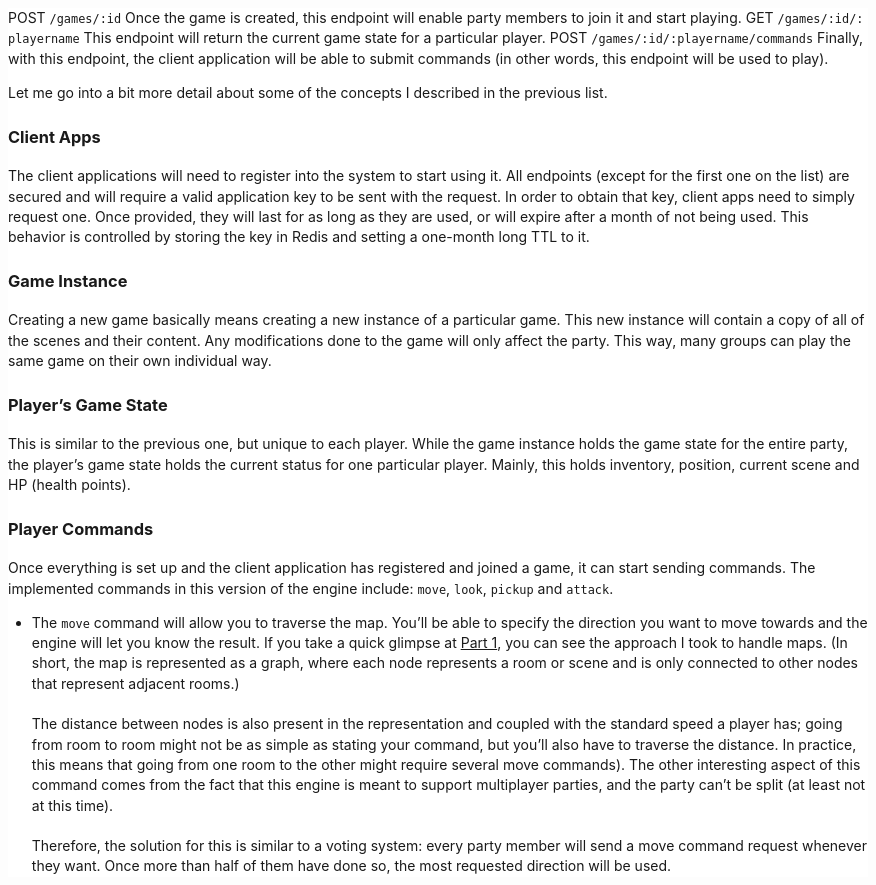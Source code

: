 <td>POST</td>
<td><code>/games/:id</code></td>
<td>Once the game is created, this endpoint will enable party members to join it and start playing.</td>
</tr>
<tr>
<td>GET</td>
<td><code>/games/:id/:playername</code></td>
<td>This endpoint will return the current game state for a particular player.</td>
</tr>
<tr>
<td>POST</td>
<td><code>/games/:id/:playername/commands</code></td>
<td>Finally, with this endpoint, the client application will be able to submit commands (in other words, this endpoint will be used to play).</td>
</tr>
</tbody>
</table>

<p>Let me go into a bit more detail about some of the concepts I described in the previous list.</p>

### Client Apps

The client applications will need to register into the system to start using it. All endpoints (except for the first one on the list) are secured and will require a valid application key to be sent with the request. In order to obtain that key, client apps need to simply request one. Once provided, they will last for as long as they are used, or will expire after a month of not being used. This behavior is controlled by storing the key in Redis and setting a one-month long TTL to it.

### Game Instance

Creating a new game basically means creating a new instance of a particular game. This new instance will contain a copy of all of the scenes and their content. Any modifications done to the game will only affect the party. This way, many groups can play the same game on their own individual way.

### Player’s Game State

This is similar to the previous one, but unique to each player. While the game instance holds the game state for the entire party, the player’s game state holds the current status for one particular player. Mainly, this holds inventory, position, current scene and HP (health points).

### Player Commands

Once everything is set up and the client application has registered and joined a game, it can start sending commands. The implemented commands in this version of the engine include: <code>move</code>, <code>look</code>, <code>pickup</code> and <code>attack</code>.

<ul>
<li>The <code>move</code> command will allow you to traverse the map. You’ll be able to specify the direction you want to move towards and the engine will let you know the result. If you take a quick glimpse at <a href="https://www.smashingmagazine.com/2018/12/multiplayer-text-adventure-engine-node-js/">Part 1</a>, you can see the approach I took to handle maps. (In short, the map is represented as a graph, where each node represents a room or scene and is only connected to other nodes that represent adjacent rooms.)<br /><br />The distance between nodes is also present in the representation and coupled with the standard speed a player has; going from room to room might not be as simple as stating your command, but you’ll also have to traverse the distance. In practice, this means that going from one room to the other might require several move commands). The other interesting aspect of this command comes from the fact that this engine is meant to support multiplayer parties, and the party can’t be split (at least not at this time).<br /><br />Therefore, the solution for this is similar to a voting system: every party member will send a move command request whenever they want. Once more than half of them have done so, the most requested direction will be used.</li>